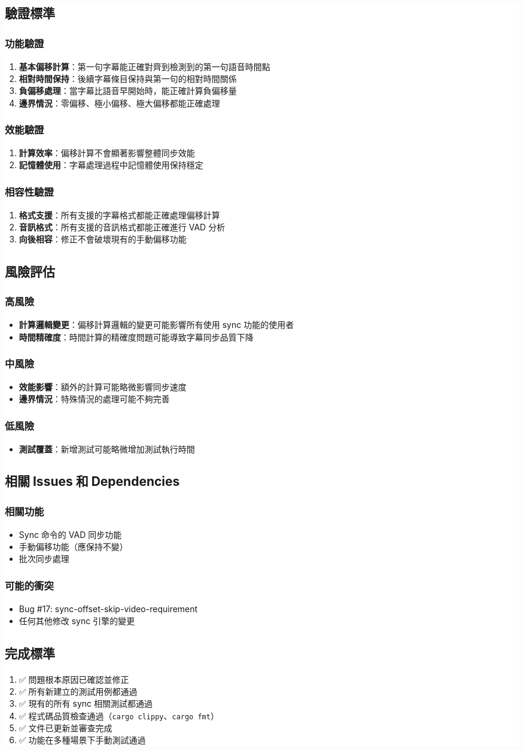 ## 驗證標準

### 功能驗證
1. **基本偏移計算**：第一句字幕能正確對齊到檢測到的第一句語音時間點
2. **相對時間保持**：後續字幕條目保持與第一句的相對時間關係
3. **負偏移處理**：當字幕比語音早開始時，能正確計算負偏移量
4. **邊界情況**：零偏移、極小偏移、極大偏移都能正確處理

### 效能驗證  
1. **計算效率**：偏移計算不會顯著影響整體同步效能
2. **記憶體使用**：字幕處理過程中記憶體使用保持穩定

### 相容性驗證
1. **格式支援**：所有支援的字幕格式都能正確處理偏移計算
2. **音訊格式**：所有支援的音訊格式都能正確進行 VAD 分析
3. **向後相容**：修正不會破壞現有的手動偏移功能

## 風險評估

### 高風險
- **計算邏輯變更**：偏移計算邏輯的變更可能影響所有使用 sync 功能的使用者
- **時間精確度**：時間計算的精確度問題可能導致字幕同步品質下降

### 中風險  
- **效能影響**：額外的計算可能略微影響同步速度
- **邊界情況**：特殊情況的處理可能不夠完善

### 低風險
- **測試覆蓋**：新增測試可能略微增加測試執行時間

## 相關 Issues 和 Dependencies

### 相關功能
- Sync 命令的 VAD 同步功能
- 手動偏移功能（應保持不變）
- 批次同步處理

### 可能的衝突
- Bug #17: sync-offset-skip-video-requirement 
- 任何其他修改 sync 引擎的變更

## 完成標準

1. ✅ 問題根本原因已確認並修正
2. ✅ 所有新建立的測試用例都通過
3. ✅ 現有的所有 sync 相關測試都通過  
4. ✅ 程式碼品質檢查通過（`cargo clippy`、`cargo fmt`）
5. ✅ 文件已更新並審查完成
6. ✅ 功能在多種場景下手動測試通過
